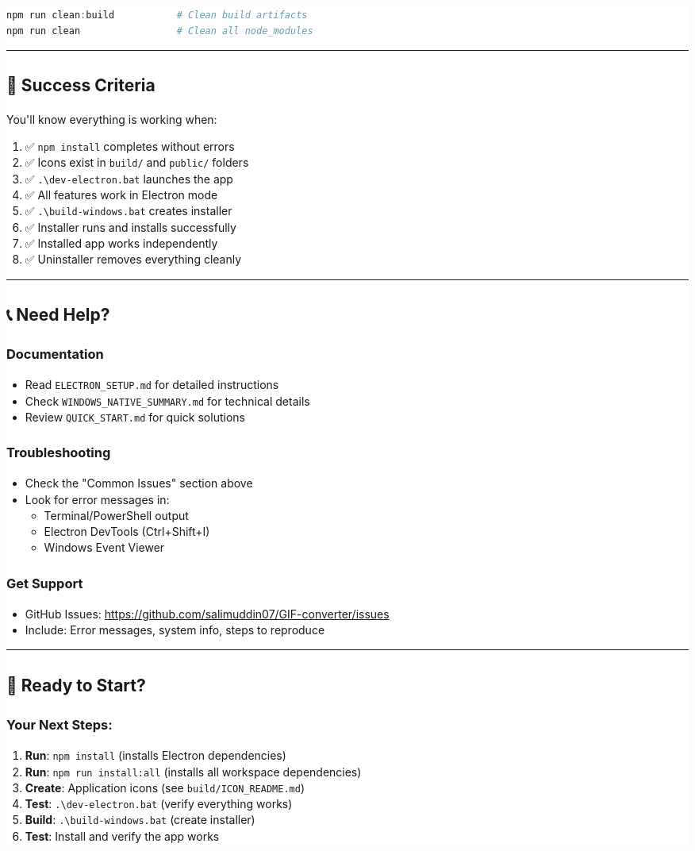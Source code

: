 ```powershell
npm run clean:build           # Clean build artifacts
npm run clean                 # Clean all node_modules
```

---

## 🎉 Success Criteria

You'll know everything is working when:

1. ✅ `npm install` completes without errors
2. ✅ Icons exist in `build/` and `public/` folders
3. ✅ `.\dev-electron.bat` launches the app
4. ✅ All features work in Electron mode
5. ✅ `.\build-windows.bat` creates installer
6. ✅ Installer runs and installs successfully
7. ✅ Installed app works independently
8. ✅ Uninstaller removes everything cleanly

---

## 📞 Need Help?

### Documentation
- Read `ELECTRON_SETUP.md` for detailed instructions
- Check `WINDOWS_NATIVE_SUMMARY.md` for technical details
- Review `QUICK_START.md` for quick solutions

### Troubleshooting
- Check the "Common Issues" section above
- Look for error messages in:
  - Terminal/PowerShell output
  - Electron DevTools (Ctrl+Shift+I)
  - Windows Event Viewer

### Get Support
- GitHub Issues: https://github.com/salimuddin07/GIF-converter/issues
- Include: Error messages, system info, steps to reproduce

---

## 🚀 Ready to Start?

### Your Next Steps:

1. **Run**: `npm install` (installs Electron dependencies)
2. **Run**: `npm run install:all` (installs all workspace dependencies)
3. **Create**: Application icons (see `build/ICON_README.md`)
4. **Test**: `.\dev-electron.bat` (verify everything works)
5. **Build**: `.\build-windows.bat` (create installer)
6. **Test**: Install and verify the app works
